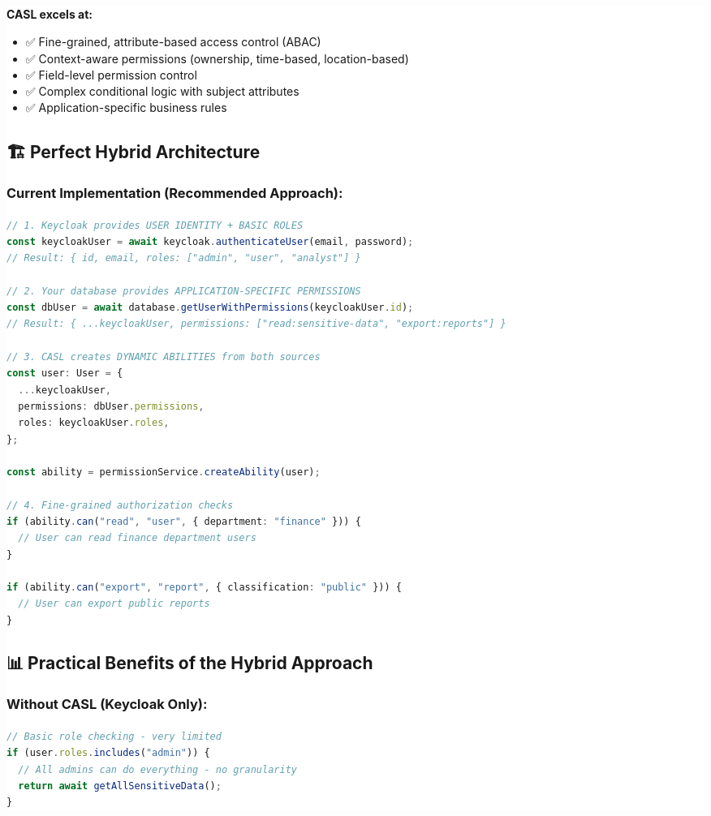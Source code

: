 **CASL excels at:**

- ✅ Fine-grained, attribute-based access control (ABAC)
- ✅ Context-aware permissions (ownership, time-based, location-based)
- ✅ Field-level permission control
- ✅ Complex conditional logic with subject attributes
- ✅ Application-specific business rules

## 🏗️ **Perfect Hybrid Architecture**

### Current Implementation (Recommended Approach):

```typescript
// 1. Keycloak provides USER IDENTITY + BASIC ROLES
const keycloakUser = await keycloak.authenticateUser(email, password);
// Result: { id, email, roles: ["admin", "user", "analyst"] }

// 2. Your database provides APPLICATION-SPECIFIC PERMISSIONS
const dbUser = await database.getUserWithPermissions(keycloakUser.id);
// Result: { ...keycloakUser, permissions: ["read:sensitive-data", "export:reports"] }

// 3. CASL creates DYNAMIC ABILITIES from both sources
const user: User = {
  ...keycloakUser,
  permissions: dbUser.permissions,
  roles: keycloakUser.roles,
};

const ability = permissionService.createAbility(user);

// 4. Fine-grained authorization checks
if (ability.can("read", "user", { department: "finance" })) {
  // User can read finance department users
}

if (ability.can("export", "report", { classification: "public" })) {
  // User can export public reports
}
```

## 📊 **Practical Benefits of the Hybrid Approach**

### Without CASL (Keycloak Only):

```typescript
// Basic role checking - very limited
if (user.roles.includes("admin")) {
  // All admins can do everything - no granularity
  return await getAllSensitiveData();
}
```
